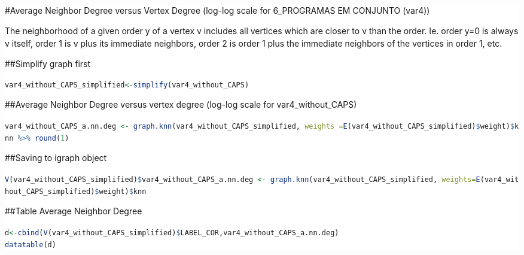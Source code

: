 #Average Neighbor Degree versus Vertex Degree (log-log scale for 6_PROGRAMAS EM CONJUNTO (var4))

The neighborhood of a given order y of a vertex v includes all vertices which are closer to v than the order. Ie. order y=0 is always v itself, order 1 is v plus its immediate neighbors, order 2 is order 1 plus the immediate neighbors of the vertices in order 1, etc.

##Simplify graph first 

```r
var4_without_CAPS_simplified<-simplify(var4_without_CAPS)
```

##Average Neighbor Degree versus vertex degree (log-log scale for var4_without_CAPS)

```r
var4_without_CAPS_a.nn.deg <- graph.knn(var4_without_CAPS_simplified, weights =E(var4_without_CAPS_simplified)$weight)$knn %>% round(1)
```

##Saving to igraph object

```r
V(var4_without_CAPS_simplified)$var4_without_CAPS_a.nn.deg <- graph.knn(var4_without_CAPS_simplified, weights=E(var4_without_CAPS_simplified)$weight)$knn
```

##Table Average Neighbor Degree

```r
d<-cbind(V(var4_without_CAPS_simplified)$LABEL_COR,var4_without_CAPS_a.nn.deg)
datatable(d)
```

<div id="htmlwidget-d0b5aefb60d0035550c6" style="width:100%;height:auto;" class="datatables html-widget"></div>